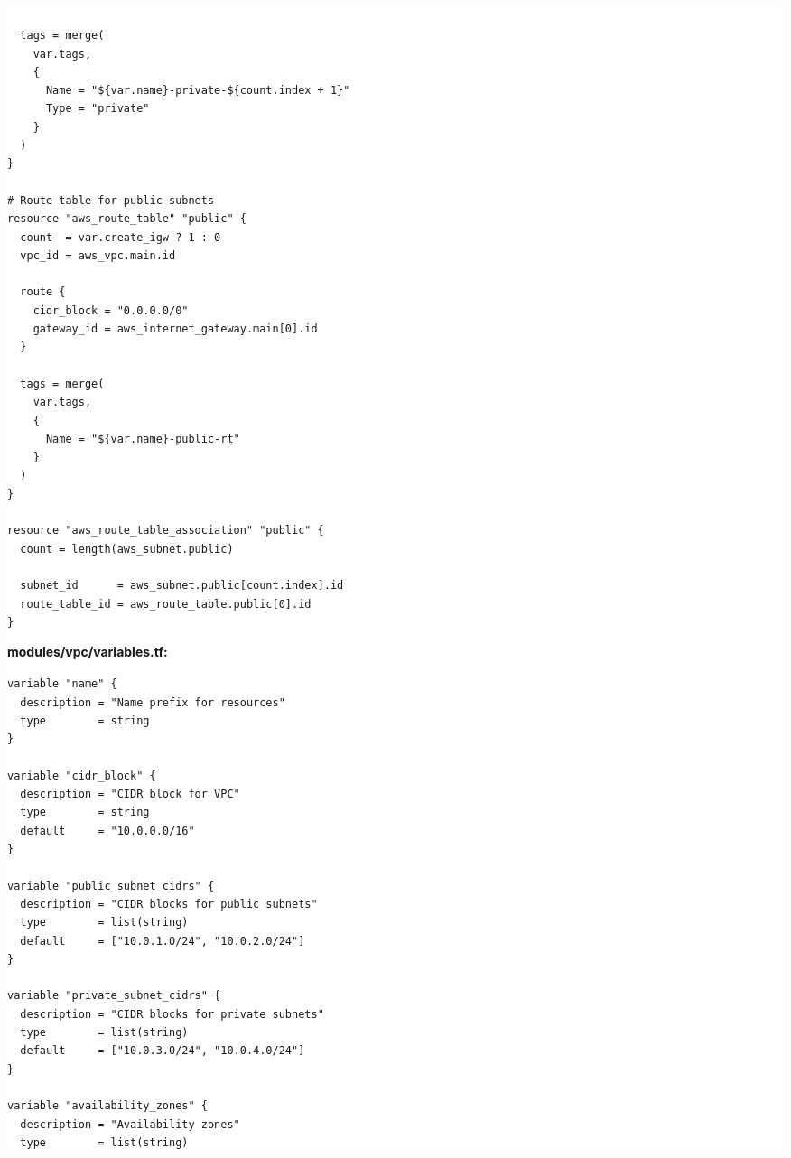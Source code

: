 ```hcl

  tags = merge(
    var.tags,
    {
      Name = "${var.name}-private-${count.index + 1}"
      Type = "private"
    }
  )
}

# Route table for public subnets
resource "aws_route_table" "public" {
  count  = var.create_igw ? 1 : 0
  vpc_id = aws_vpc.main.id

  route {
    cidr_block = "0.0.0.0/0"
    gateway_id = aws_internet_gateway.main[0].id
  }

  tags = merge(
    var.tags,
    {
      Name = "${var.name}-public-rt"
    }
  )
}

resource "aws_route_table_association" "public" {
  count = length(aws_subnet.public)

  subnet_id      = aws_subnet.public[count.index].id
  route_table_id = aws_route_table.public[0].id
}
```

**modules/vpc/variables.tf:**
```hcl
variable "name" {
  description = "Name prefix for resources"
  type        = string
}

variable "cidr_block" {
  description = "CIDR block for VPC"
  type        = string
  default     = "10.0.0.0/16"
}

variable "public_subnet_cidrs" {
  description = "CIDR blocks for public subnets"
  type        = list(string)
  default     = ["10.0.1.0/24", "10.0.2.0/24"]
}

variable "private_subnet_cidrs" {
  description = "CIDR blocks for private subnets"
  type        = list(string)
  default     = ["10.0.3.0/24", "10.0.4.0/24"]
}

variable "availability_zones" {
  description = "Availability zones"
  type        = list(string)
```
